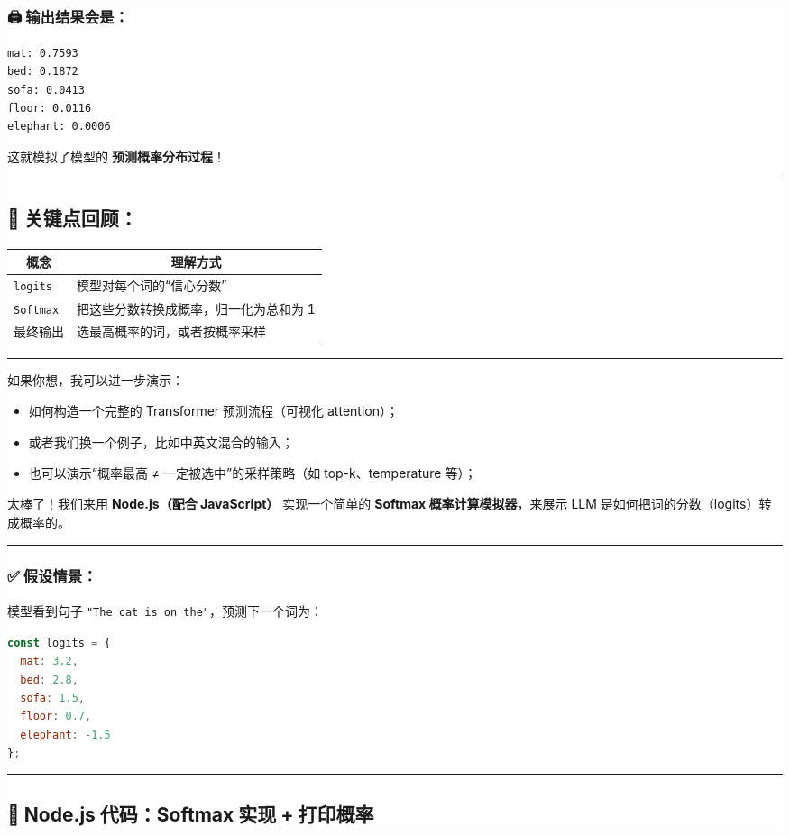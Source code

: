 ### 🖨 输出结果会是：

```
mat: 0.7593
bed: 0.1872
sofa: 0.0413
floor: 0.0116
elephant: 0.0006
```

这就模拟了模型的 **预测概率分布过程**！

---

## 📌 关键点回顾：

|概念|理解方式|
|---|---|
|`logits`|模型对每个词的“信心分数”|
|`Softmax`|把这些分数转换成概率，归一化为总和为 1|
|最终输出|选最高概率的词，或者按概率采样|

---

如果你想，我可以进一步演示：

- 如何构造一个完整的 Transformer 预测流程（可视化 attention）；
    
- 或者我们换一个例子，比如中英文混合的输入；
    
- 也可以演示“概率最高 ≠ 一定被选中”的采样策略（如 top-k、temperature 等）；
    

太棒了！我们来用 **Node.js（配合 JavaScript）** 实现一个简单的 **Softmax 概率计算模拟器**，来展示 LLM 是如何把词的分数（logits）转成概率的。

---

### ✅ 假设情景：

模型看到句子 `"The cat is on the"`，预测下一个词为：

```js
const logits = {
  mat: 3.2,
  bed: 2.8,
  sofa: 1.5,
  floor: 0.7,
  elephant: -1.5
};
```

---

## 🧪 Node.js 代码：Softmax 实现 + 打印概率
